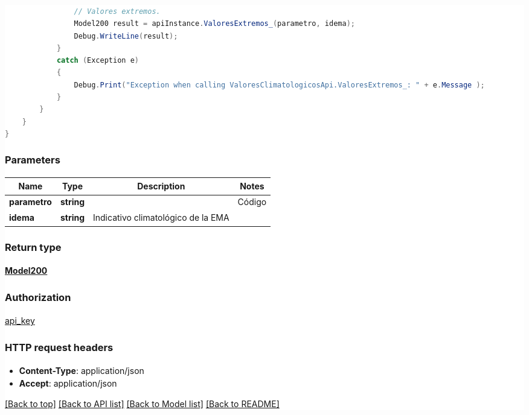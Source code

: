 ```csharp
                // Valores extremos.
                Model200 result = apiInstance.ValoresExtremos_(parametro, idema);
                Debug.WriteLine(result);
            }
            catch (Exception e)
            {
                Debug.Print("Exception when calling ValoresClimatologicosApi.ValoresExtremos_: " + e.Message );
            }
        }
    }
}
```

### Parameters

Name | Type | Description  | Notes
------------- | ------------- | ------------- | -------------
 **parametro** | **string**|  | Código | Parámetro Meteorológico | |- -- -- -- -- -|- -- -- -- -- -| | P  | Precipitación   | | T  | Temperatura   | | V  | Viento  | 
 **idema** | **string**| Indicativo climatológico de la EMA | 

### Return type

[**Model200**](Model200.md)

### Authorization

[api_key](../README.md#api_key)

### HTTP request headers

 - **Content-Type**: application/json
 - **Accept**: application/json

[[Back to top]](#) [[Back to API list]](../README.md#documentation-for-api-endpoints) [[Back to Model list]](../README.md#documentation-for-models) [[Back to README]](../README.md)

